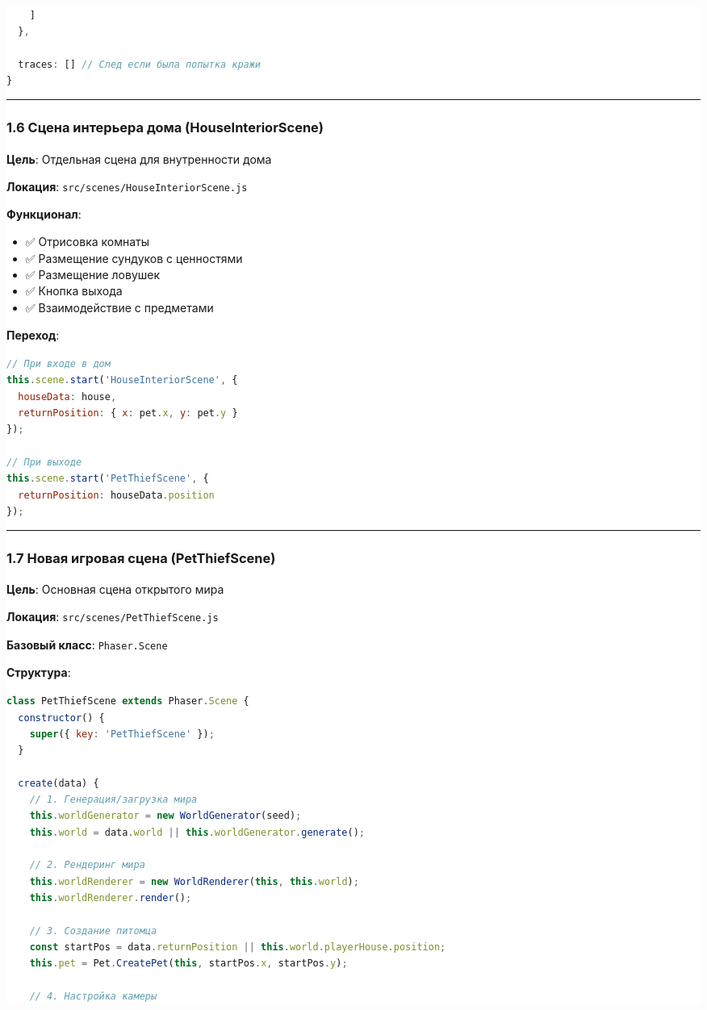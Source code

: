 ```javascript
    ]
  },
  
  traces: [] // След если была попытка кражи
}
```

---

### 1.6 Сцена интерьера дома (HouseInteriorScene)

**Цель**: Отдельная сцена для внутренности дома

**Локация**: `src/scenes/HouseInteriorScene.js`

**Функционал**:
- ✅ Отрисовка комнаты
- ✅ Размещение сундуков с ценностями
- ✅ Размещение ловушек
- ✅ Кнопка выхода
- ✅ Взаимодействие с предметами

**Переход**:
```javascript
// При входе в дом
this.scene.start('HouseInteriorScene', {
  houseData: house,
  returnPosition: { x: pet.x, y: pet.y }
});

// При выходе
this.scene.start('PetThiefScene', {
  returnPosition: houseData.position
});
```

---

### 1.7 Новая игровая сцена (PetThiefScene)

**Цель**: Основная сцена открытого мира

**Локация**: `src/scenes/PetThiefScene.js`

**Базовый класс**: `Phaser.Scene`

**Структура**:
```javascript
class PetThiefScene extends Phaser.Scene {
  constructor() {
    super({ key: 'PetThiefScene' });
  }
  
  create(data) {
    // 1. Генерация/загрузка мира
    this.worldGenerator = new WorldGenerator(seed);
    this.world = data.world || this.worldGenerator.generate();
    
    // 2. Рендеринг мира
    this.worldRenderer = new WorldRenderer(this, this.world);
    this.worldRenderer.render();
    
    // 3. Создание питомца
    const startPos = data.returnPosition || this.world.playerHouse.position;
    this.pet = Pet.CreatePet(this, startPos.x, startPos.y);
    
    // 4. Настройка камеры
```